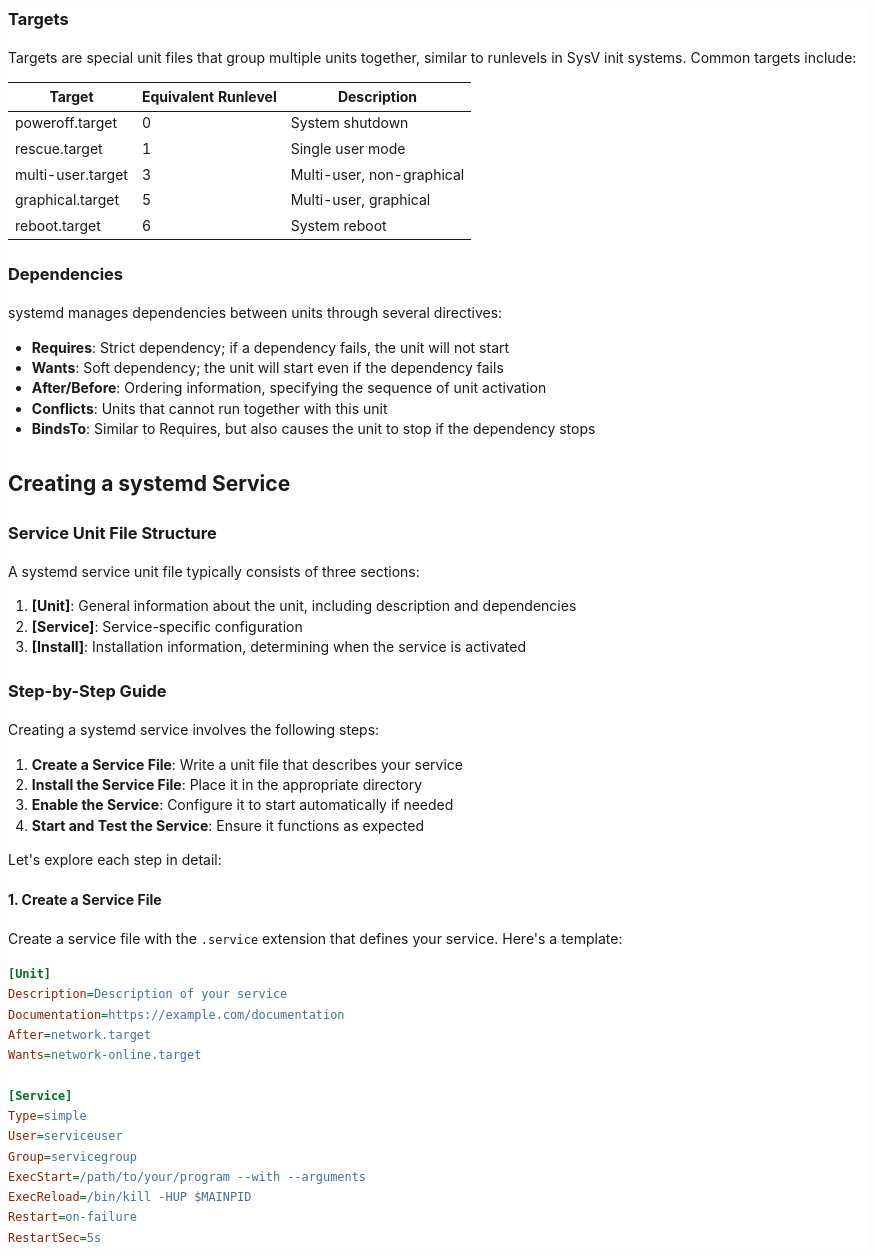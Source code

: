 ### Targets

Targets are special unit files that group multiple units together, similar to runlevels in SysV init systems. Common targets include:

| Target | Equivalent Runlevel | Description |
|--------|---------------------|-------------|
| poweroff.target | 0 | System shutdown |
| rescue.target | 1 | Single user mode |
| multi-user.target | 3 | Multi-user, non-graphical |
| graphical.target | 5 | Multi-user, graphical |
| reboot.target | 6 | System reboot |

### Dependencies

systemd manages dependencies between units through several directives:

- **Requires**: Strict dependency; if a dependency fails, the unit will not start
- **Wants**: Soft dependency; the unit will start even if the dependency fails
- **After/Before**: Ordering information, specifying the sequence of unit activation
- **Conflicts**: Units that cannot run together with this unit
- **BindsTo**: Similar to Requires, but also causes the unit to stop if the dependency stops

## Creating a systemd Service

### Service Unit File Structure

A systemd service unit file typically consists of three sections:

1. **[Unit]**: General information about the unit, including description and dependencies
2. **[Service]**: Service-specific configuration
3. **[Install]**: Installation information, determining when the service is activated

### Step-by-Step Guide

Creating a systemd service involves the following steps:

1. **Create a Service File**: Write a unit file that describes your service
2. **Install the Service File**: Place it in the appropriate directory
3. **Enable the Service**: Configure it to start automatically if needed
4. **Start and Test the Service**: Ensure it functions as expected

Let's explore each step in detail:

#### 1. Create a Service File

Create a service file with the `.service` extension that defines your service. Here's a template:

```ini
[Unit]
Description=Description of your service
Documentation=https://example.com/documentation
After=network.target
Wants=network-online.target

[Service]
Type=simple
User=serviceuser
Group=servicegroup
ExecStart=/path/to/your/program --with --arguments
ExecReload=/bin/kill -HUP $MAINPID
Restart=on-failure
RestartSec=5s
```